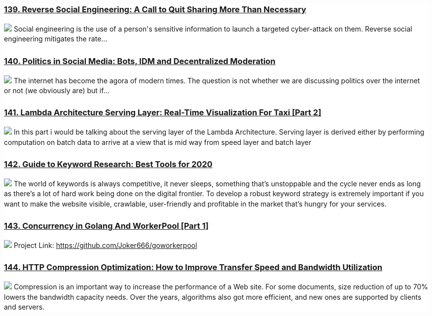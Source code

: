 ### [139. Reverse Social Engineering: A Call to Quit Sharing More Than Necessary](https://hackernoon.com/reverse-social-engineering-a-call-to-quit-sharing-more-than-necessary)
![](https://cdn.hackernoon.com/images/8mpTG3QTDwQ6eAD1CRmPViSDRnF3-5c93nif.jpeg)
Social engineering is the use of a person's sensitive information to launch a targeted cyber-attack on them. Reverse social engineering mitigates the rate... 

### [140. Politics in Social Media: Bots, IDM and Decentralized Moderation](https://hackernoon.com/politics-in-social-media-bots-idm-and-decentralized-moderation)
![](https://cdn.hackernoon.com/images/oUpCBEULKUZHqjEV5Uni4MRc2xp1-h3e2k2b.jpeg)
The internet has become the agora of modern times. The question is not whether we are discussing politics over the internet or not (we obviously are) but if...

### [141. Lambda Architecture Serving Layer: Real-Time Visualization For Taxi [Part 2]](https://hackernoon.com/lambda-architecture-speed-layer-real-time-visualization-for-taxi-part-2-8i1p31q7)
![](https://cdn.hackernoon.com/images/oJcyiih3JxQIYnSJChKYcEE1zXE3-za5q3wro.jpeg)
In this part i would be talking about the serving layer of the Lambda Architecture. Serving layer is derived either by performing computation on batch data to arrive at a view that is mid way from speed layer and batch layer 

### [142. Guide to Keyword Research: Best Tools for 2020](https://hackernoon.com/your-ultimate-guide-to-keyword-research-and-the-best-tools-for-2020-w3r320k)
![](https://cdn.hackernoon.com/drafts/rp2w32dm.png)
The world of keywords is always competitive, it never sleeps, something that’s unstoppable and the cycle never ends as long as there’s a lot of hard work being done on the digital frontier. To develop a robust keyword strategy is extremely important if you want to make the website visible, crawlable, user-friendly and profitable in the market that’s hungry for your services.

### [143. Concurrency in Golang And WorkerPool [Part 1]](https://hackernoon.com/concurrency-in-golang-and-workerpool-part-1-e9n31ao)
![](https://cdn.hackernoon.com/images/3Ur17PtJhkV5UkAAJFu6z8t0fKg1-cz631ep.jpeg)
Project Link: https://github.com/Joker666/goworkerpool

### [144. HTTP Compression Optimization: How to Improve Transfer Speed and Bandwidth Utilization](https://hackernoon.com/http-compression-optimization-how-to-improve-transfer-speed-and-bandwidth-utilization-c21c3yor)
![](https://cdn.hackernoon.com/images/ewy2et5.jpg)
Compression is an important way to increase the performance of a Web site. For some documents, size reduction of up to 70% lowers the bandwidth capacity needs. Over the years, algorithms also got more efficient, and new ones are supported by clients and servers.
